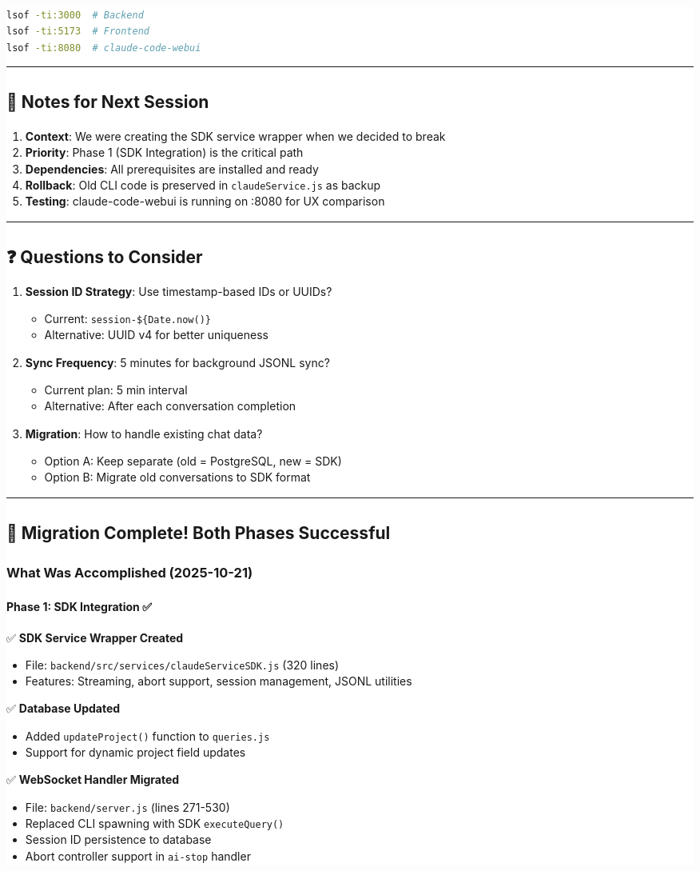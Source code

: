 ```bash
lsof -ti:3000  # Backend
lsof -ti:5173  # Frontend
lsof -ti:8080  # claude-code-webui
```

---

## 📝 Notes for Next Session

1. **Context**: We were creating the SDK service wrapper when we decided to break
2. **Priority**: Phase 1 (SDK Integration) is the critical path
3. **Dependencies**: All prerequisites are installed and ready
4. **Rollback**: Old CLI code is preserved in `claudeService.js` as backup
5. **Testing**: claude-code-webui is running on :8080 for UX comparison

---

## ❓ Questions to Consider

1. **Session ID Strategy**: Use timestamp-based IDs or UUIDs?
   - Current: `session-${Date.now()}`
   - Alternative: UUID v4 for better uniqueness

2. **Sync Frequency**: 5 minutes for background JSONL sync?
   - Current plan: 5 min interval
   - Alternative: After each conversation completion

3. **Migration**: How to handle existing chat data?
   - Option A: Keep separate (old = PostgreSQL, new = SDK)
   - Option B: Migrate old conversations to SDK format

---

## 🎉 Migration Complete! Both Phases Successful

### What Was Accomplished (2025-10-21)

#### Phase 1: SDK Integration ✅

✅ **SDK Service Wrapper Created**
- File: `backend/src/services/claudeServiceSDK.js` (320 lines)
- Features: Streaming, abort support, session management, JSONL utilities

✅ **Database Updated**
- Added `updateProject()` function to `queries.js`
- Support for dynamic project field updates

✅ **WebSocket Handler Migrated**
- File: `backend/server.js` (lines 271-530)
- Replaced CLI spawning with SDK `executeQuery()`
- Session ID persistence to database
- Abort controller support in `ai-stop` handler
